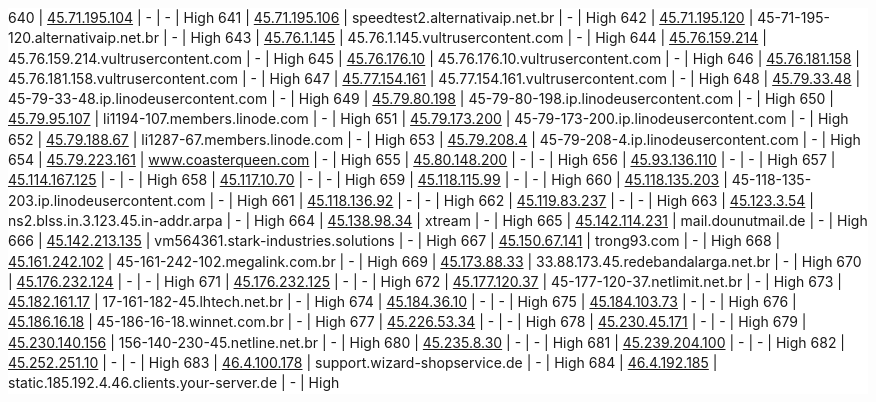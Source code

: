 640 | [45.71.195.104](https://vuldb.com/?ip.45.71.195.104) | - | - | High
641 | [45.71.195.106](https://vuldb.com/?ip.45.71.195.106) | speedtest2.alternativaip.net.br | - | High
642 | [45.71.195.120](https://vuldb.com/?ip.45.71.195.120) | 45-71-195-120.alternativaip.net.br | - | High
643 | [45.76.1.145](https://vuldb.com/?ip.45.76.1.145) | 45.76.1.145.vultrusercontent.com | - | High
644 | [45.76.159.214](https://vuldb.com/?ip.45.76.159.214) | 45.76.159.214.vultrusercontent.com | - | High
645 | [45.76.176.10](https://vuldb.com/?ip.45.76.176.10) | 45.76.176.10.vultrusercontent.com | - | High
646 | [45.76.181.158](https://vuldb.com/?ip.45.76.181.158) | 45.76.181.158.vultrusercontent.com | - | High
647 | [45.77.154.161](https://vuldb.com/?ip.45.77.154.161) | 45.77.154.161.vultrusercontent.com | - | High
648 | [45.79.33.48](https://vuldb.com/?ip.45.79.33.48) | 45-79-33-48.ip.linodeusercontent.com | - | High
649 | [45.79.80.198](https://vuldb.com/?ip.45.79.80.198) | 45-79-80-198.ip.linodeusercontent.com | - | High
650 | [45.79.95.107](https://vuldb.com/?ip.45.79.95.107) | li1194-107.members.linode.com | - | High
651 | [45.79.173.200](https://vuldb.com/?ip.45.79.173.200) | 45-79-173-200.ip.linodeusercontent.com | - | High
652 | [45.79.188.67](https://vuldb.com/?ip.45.79.188.67) | li1287-67.members.linode.com | - | High
653 | [45.79.208.4](https://vuldb.com/?ip.45.79.208.4) | 45-79-208-4.ip.linodeusercontent.com | - | High
654 | [45.79.223.161](https://vuldb.com/?ip.45.79.223.161) | www.coasterqueen.com | - | High
655 | [45.80.148.200](https://vuldb.com/?ip.45.80.148.200) | - | - | High
656 | [45.93.136.110](https://vuldb.com/?ip.45.93.136.110) | - | - | High
657 | [45.114.167.125](https://vuldb.com/?ip.45.114.167.125) | - | - | High
658 | [45.117.10.70](https://vuldb.com/?ip.45.117.10.70) | - | - | High
659 | [45.118.115.99](https://vuldb.com/?ip.45.118.115.99) | - | - | High
660 | [45.118.135.203](https://vuldb.com/?ip.45.118.135.203) | 45-118-135-203.ip.linodeusercontent.com | - | High
661 | [45.118.136.92](https://vuldb.com/?ip.45.118.136.92) | - | - | High
662 | [45.119.83.237](https://vuldb.com/?ip.45.119.83.237) | - | - | High
663 | [45.123.3.54](https://vuldb.com/?ip.45.123.3.54) | ns2.blss.in.3.123.45.in-addr.arpa | - | High
664 | [45.138.98.34](https://vuldb.com/?ip.45.138.98.34) | xtream | - | High
665 | [45.142.114.231](https://vuldb.com/?ip.45.142.114.231) | mail.dounutmail.de | - | High
666 | [45.142.213.135](https://vuldb.com/?ip.45.142.213.135) | vm564361.stark-industries.solutions | - | High
667 | [45.150.67.141](https://vuldb.com/?ip.45.150.67.141) | trong93.com | - | High
668 | [45.161.242.102](https://vuldb.com/?ip.45.161.242.102) | 45-161-242-102.megalink.com.br | - | High
669 | [45.173.88.33](https://vuldb.com/?ip.45.173.88.33) | 33.88.173.45.redebandalarga.net.br | - | High
670 | [45.176.232.124](https://vuldb.com/?ip.45.176.232.124) | - | - | High
671 | [45.176.232.125](https://vuldb.com/?ip.45.176.232.125) | - | - | High
672 | [45.177.120.37](https://vuldb.com/?ip.45.177.120.37) | 45-177-120-37.netlimit.net.br | - | High
673 | [45.182.161.17](https://vuldb.com/?ip.45.182.161.17) | 17-161-182-45.lhtech.net.br | - | High
674 | [45.184.36.10](https://vuldb.com/?ip.45.184.36.10) | - | - | High
675 | [45.184.103.73](https://vuldb.com/?ip.45.184.103.73) | - | - | High
676 | [45.186.16.18](https://vuldb.com/?ip.45.186.16.18) | 45-186-16-18.winnet.com.br | - | High
677 | [45.226.53.34](https://vuldb.com/?ip.45.226.53.34) | - | - | High
678 | [45.230.45.171](https://vuldb.com/?ip.45.230.45.171) | - | - | High
679 | [45.230.140.156](https://vuldb.com/?ip.45.230.140.156) | 156-140-230-45.netline.net.br | - | High
680 | [45.235.8.30](https://vuldb.com/?ip.45.235.8.30) | - | - | High
681 | [45.239.204.100](https://vuldb.com/?ip.45.239.204.100) | - | - | High
682 | [45.252.251.10](https://vuldb.com/?ip.45.252.251.10) | - | - | High
683 | [46.4.100.178](https://vuldb.com/?ip.46.4.100.178) | support.wizard-shopservice.de | - | High
684 | [46.4.192.185](https://vuldb.com/?ip.46.4.192.185) | static.185.192.4.46.clients.your-server.de | - | High